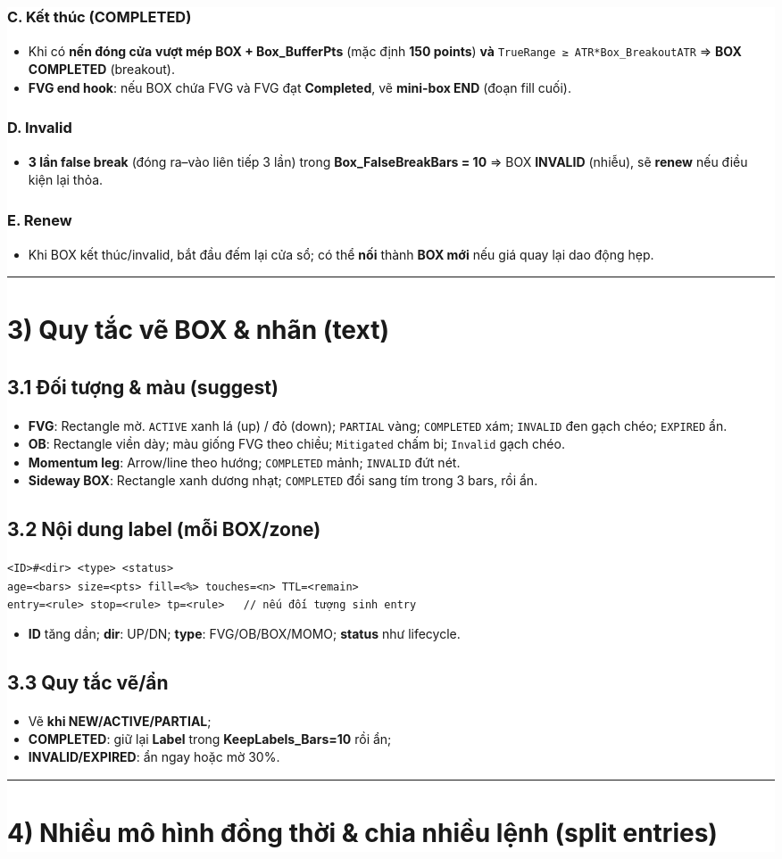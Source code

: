### C. **Kết thúc (COMPLETED)**

* Khi có **nến đóng cửa** **vượt mép BOX + Box_BufferPts** (mặc định **150 points**) **và** `TrueRange ≥ ATR*Box_BreakoutATR` ⇒ **BOX COMPLETED** (breakout).
* **FVG end hook**: nếu BOX chứa FVG và FVG đạt **Completed**, vẽ **mini-box END** (đoạn fill cuối).

### D. **Invalid**

* **3 lần false break** (đóng ra–vào liên tiếp 3 lần) trong **Box_FalseBreakBars = 10** ⇒ BOX **INVALID** (nhiễu), sẽ **renew** nếu điều kiện lại thỏa.

### E. **Renew**

* Khi BOX kết thúc/invalid, bắt đầu đếm lại cửa sổ; có thể **nối** thành **BOX mới** nếu giá quay lại dao động hẹp.

---

# 3) Quy tắc **vẽ BOX & nhãn (text)**

## 3.1 Đối tượng & màu (suggest)

* **FVG**: Rectangle mờ. `ACTIVE` xanh lá (up) / đỏ (down); `PARTIAL` vàng; `COMPLETED` xám; `INVALID` đen gạch chéo; `EXPIRED` ẩn.
* **OB**: Rectangle viền dày; màu giống FVG theo chiều; `Mitigated` chấm bi; `Invalid` gạch chéo.
* **Momentum leg**: Arrow/line theo hướng; `COMPLETED` mảnh; `INVALID` đứt nét.
* **Sideway BOX**: Rectangle xanh dương nhạt; `COMPLETED` đổi sang tím trong 3 bars, rồi ẩn.

## 3.2 Nội dung label (mỗi BOX/zone)

```
<ID>#<dir> <type> <status>
age=<bars> size=<pts> fill=<%> touches=<n> TTL=<remain>
entry=<rule> stop=<rule> tp=<rule>   // nếu đối tượng sinh entry
```

* **ID** tăng dần; **dir**: UP/DN; **type**: FVG/OB/BOX/MOMO; **status** như lifecycle.

## 3.3 Quy tắc vẽ/ẩn

* Vẽ **khi NEW/ACTIVE/PARTIAL**;
* **COMPLETED**: giữ lại **Label** trong **KeepLabels_Bars=10** rồi ẩn;
* **INVALID/EXPIRED**: ẩn ngay hoặc mờ 30%.

---

# 4) Nhiều mô hình đồng thời & chia nhiều lệnh (split entries)
